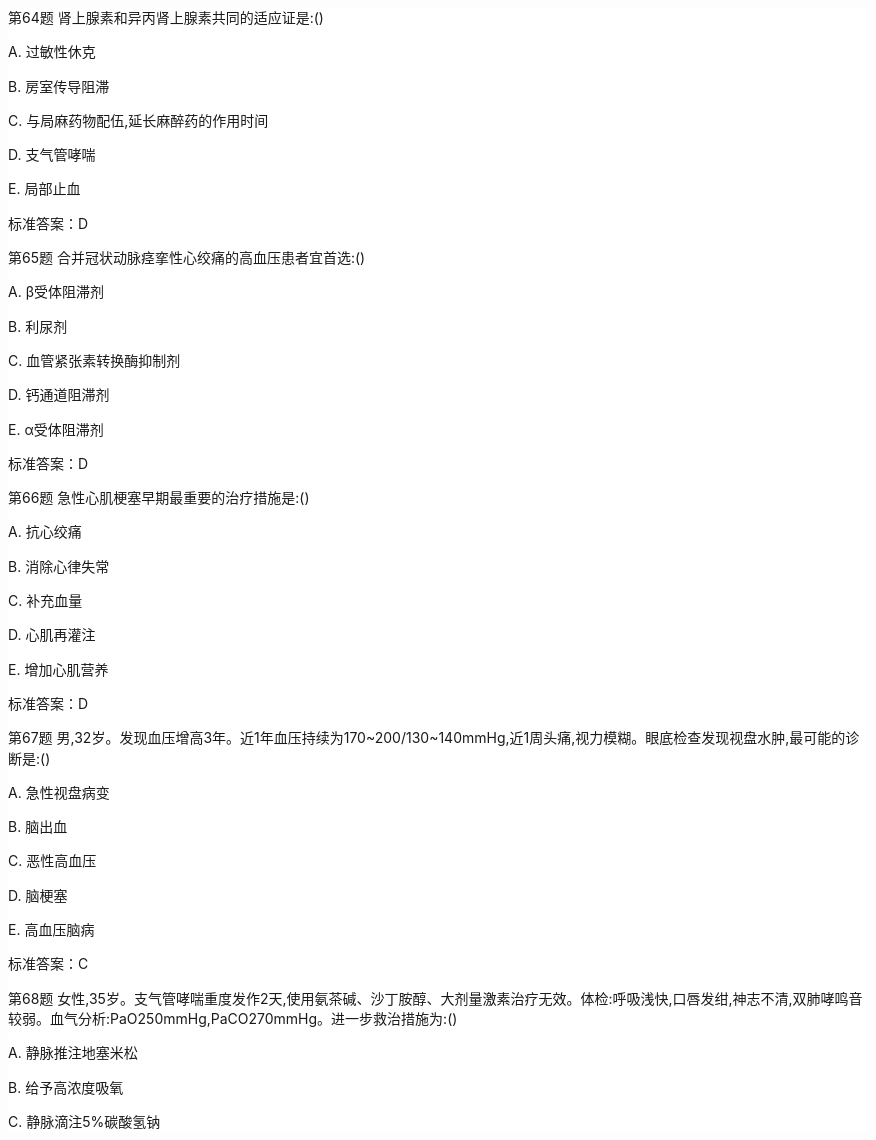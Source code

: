第64题 肾上腺素和异丙肾上腺素共同的适应证是:() 

A. 过敏性休克

B. 房室传导阻滞

C. 与局麻药物配伍,延长麻醉药的作用时间

D. 支气管哮喘

E. 局部止血

标准答案：D

第65题 合并冠状动脉痉挛性心绞痛的高血压患者宜首选:() 

A. β受体阻滞剂

B. 利尿剂

C. 血管紧张素转换酶抑制剂

D. 钙通道阻滞剂

E. α受体阻滞剂

标准答案：D

第66题 急性心肌梗塞早期最重要的治疗措施是:() 

A. 抗心绞痛

B. 消除心律失常

C. 补充血量

D. 心肌再灌注

E. 增加心肌营养

标准答案：D

第67题 男,32岁。发现血压增高3年。近1年血压持续为170~200/130~140mmHg,近1周头痛,视力模糊。眼底检查发现视盘水肿,最可能的诊断是:() 

A. 急性视盘病变

B. 脑出血

C. 恶性高血压

D. 脑梗塞

E. 高血压脑病

标准答案：C

第68题 女性,35岁。支气管哮喘重度发作2天,使用氨茶碱、沙丁胺醇、大剂量激素治疗无效。体检:呼吸浅快,口唇发绀,神志不清,双肺哮鸣音较弱。血气分析:PaO250mmHg,PaCO270mmHg。进一步救治措施为:() 

A. 静脉推注地塞米松

B. 给予高浓度吸氧

C. 静脉滴注5%碳酸氢钠
